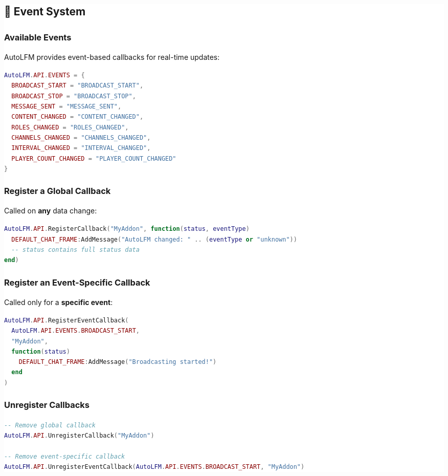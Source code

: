 ## 🔔 Event System

### Available Events

AutoLFM provides event-based callbacks for real-time updates:

```lua
AutoLFM.API.EVENTS = {
  BROADCAST_START = "BROADCAST_START",
  BROADCAST_STOP = "BROADCAST_STOP",
  MESSAGE_SENT = "MESSAGE_SENT",
  CONTENT_CHANGED = "CONTENT_CHANGED",
  ROLES_CHANGED = "ROLES_CHANGED",
  CHANNELS_CHANGED = "CHANNELS_CHANGED",
  INTERVAL_CHANGED = "INTERVAL_CHANGED",
  PLAYER_COUNT_CHANGED = "PLAYER_COUNT_CHANGED"
}
```

### Register a Global Callback

Called on **any** data change:

```lua
AutoLFM.API.RegisterCallback("MyAddon", function(status, eventType)
  DEFAULT_CHAT_FRAME:AddMessage("AutoLFM changed: " .. (eventType or "unknown"))
  -- status contains full status data
end)
```

### Register an Event-Specific Callback

Called only for a **specific event**:

```lua
AutoLFM.API.RegisterEventCallback(
  AutoLFM.API.EVENTS.BROADCAST_START,
  "MyAddon",
  function(status)
    DEFAULT_CHAT_FRAME:AddMessage("Broadcasting started!")
  end
)
```

### Unregister Callbacks

```lua
-- Remove global callback
AutoLFM.API.UnregisterCallback("MyAddon")

-- Remove event-specific callback
AutoLFM.API.UnregisterEventCallback(AutoLFM.API.EVENTS.BROADCAST_START, "MyAddon")
```
